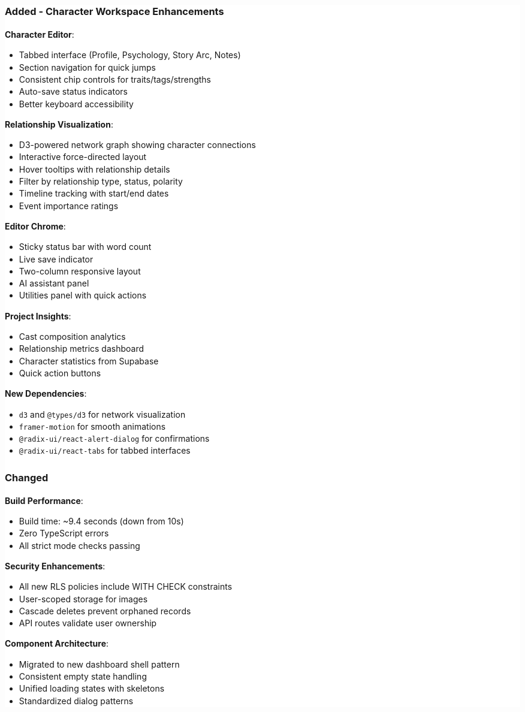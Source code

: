 ### Added - Character Workspace Enhancements

**Character Editor**:
- Tabbed interface (Profile, Psychology, Story Arc, Notes)
- Section navigation for quick jumps
- Consistent chip controls for traits/tags/strengths
- Auto-save status indicators
- Better keyboard accessibility

**Relationship Visualization**:
- D3-powered network graph showing character connections
- Interactive force-directed layout
- Hover tooltips with relationship details
- Filter by relationship type, status, polarity
- Timeline tracking with start/end dates
- Event importance ratings

**Editor Chrome**:
- Sticky status bar with word count
- Live save indicator
- Two-column responsive layout
- AI assistant panel
- Utilities panel with quick actions

**Project Insights**:
- Cast composition analytics
- Relationship metrics dashboard
- Character statistics from Supabase
- Quick action buttons

**New Dependencies**:
- `d3` and `@types/d3` for network visualization
- `framer-motion` for smooth animations
- `@radix-ui/react-alert-dialog` for confirmations
- `@radix-ui/react-tabs` for tabbed interfaces

### Changed

**Build Performance**:
- Build time: ~9.4 seconds (down from 10s)
- Zero TypeScript errors
- All strict mode checks passing

**Security Enhancements**:
- All new RLS policies include WITH CHECK constraints
- User-scoped storage for images
- Cascade deletes prevent orphaned records
- API routes validate user ownership

**Component Architecture**:
- Migrated to new dashboard shell pattern
- Consistent empty state handling
- Unified loading states with skeletons
- Standardized dialog patterns
